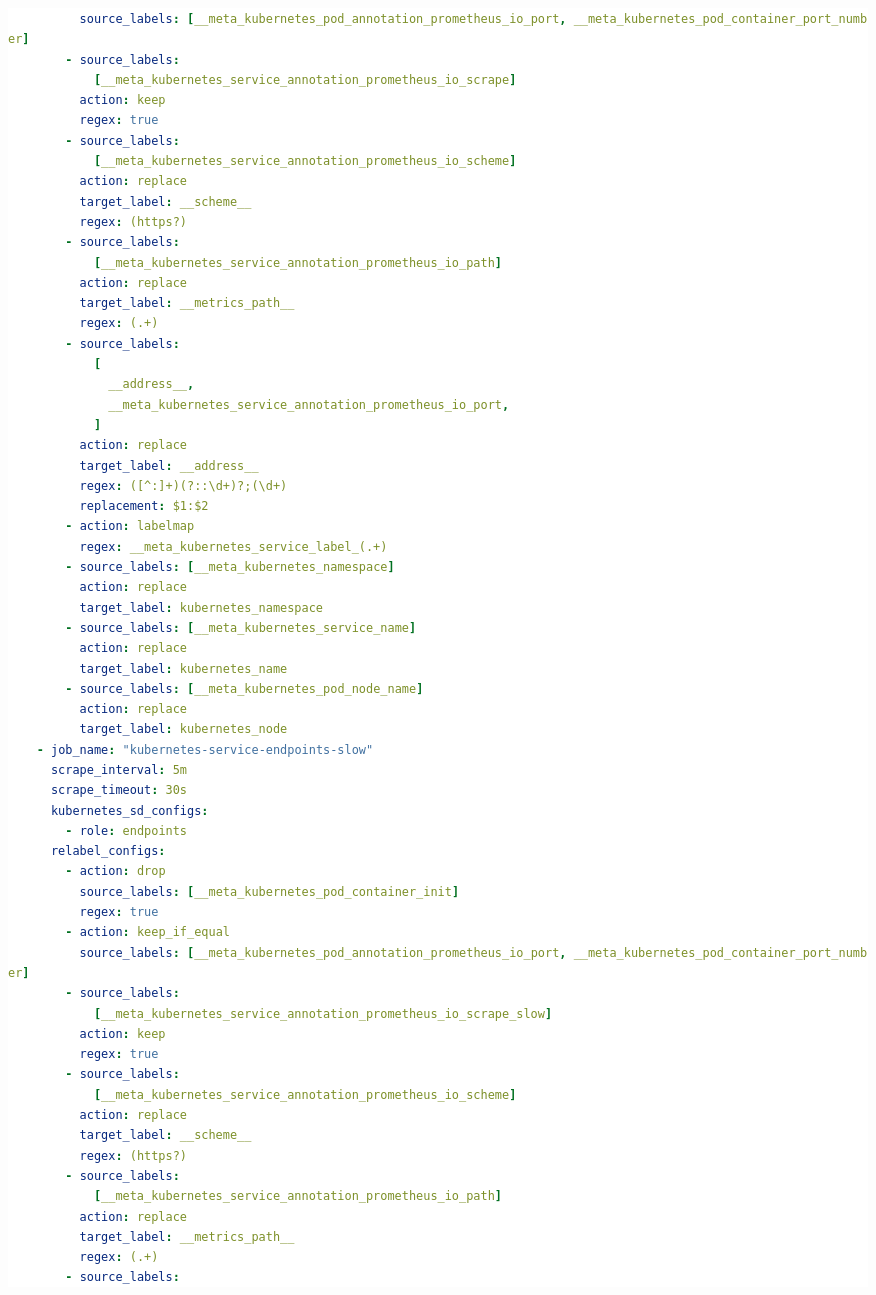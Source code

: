 ```yaml
          source_labels: [__meta_kubernetes_pod_annotation_prometheus_io_port, __meta_kubernetes_pod_container_port_number]
        - source_labels:
            [__meta_kubernetes_service_annotation_prometheus_io_scrape]
          action: keep
          regex: true
        - source_labels:
            [__meta_kubernetes_service_annotation_prometheus_io_scheme]
          action: replace
          target_label: __scheme__
          regex: (https?)
        - source_labels:
            [__meta_kubernetes_service_annotation_prometheus_io_path]
          action: replace
          target_label: __metrics_path__
          regex: (.+)
        - source_labels:
            [
              __address__,
              __meta_kubernetes_service_annotation_prometheus_io_port,
            ]
          action: replace
          target_label: __address__
          regex: ([^:]+)(?::\d+)?;(\d+)
          replacement: $1:$2
        - action: labelmap
          regex: __meta_kubernetes_service_label_(.+)
        - source_labels: [__meta_kubernetes_namespace]
          action: replace
          target_label: kubernetes_namespace
        - source_labels: [__meta_kubernetes_service_name]
          action: replace
          target_label: kubernetes_name
        - source_labels: [__meta_kubernetes_pod_node_name]
          action: replace
          target_label: kubernetes_node
    - job_name: "kubernetes-service-endpoints-slow"
      scrape_interval: 5m
      scrape_timeout: 30s
      kubernetes_sd_configs:
        - role: endpoints
      relabel_configs:
        - action: drop
          source_labels: [__meta_kubernetes_pod_container_init]
          regex: true
        - action: keep_if_equal
          source_labels: [__meta_kubernetes_pod_annotation_prometheus_io_port, __meta_kubernetes_pod_container_port_number]
        - source_labels:
            [__meta_kubernetes_service_annotation_prometheus_io_scrape_slow]
          action: keep
          regex: true
        - source_labels:
            [__meta_kubernetes_service_annotation_prometheus_io_scheme]
          action: replace
          target_label: __scheme__
          regex: (https?)
        - source_labels:
            [__meta_kubernetes_service_annotation_prometheus_io_path]
          action: replace
          target_label: __metrics_path__
          regex: (.+)
        - source_labels:
```